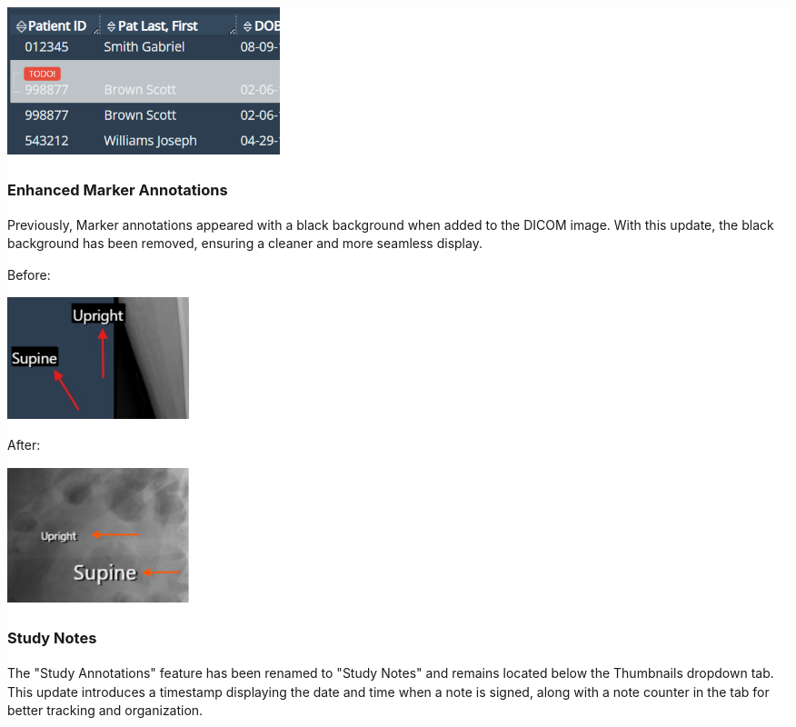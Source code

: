 <img width=300 src="tag2.png">

### Enhanced Marker Annotations

Previously, Marker annotations appeared with a black background when added to the DICOM image. With this update, the black background has been removed, ensuring a cleaner and more seamless display.

Before:

<img width=200 src="marker0.png">

After:

<img width=200 src="marker.png">

### Study Notes

The "Study Annotations" feature has been renamed to "Study Notes" and remains located below the Thumbnails dropdown tab. This update introduces a timestamp displaying the date and time when a note is signed, along with a note counter in the tab for better tracking and organization.
